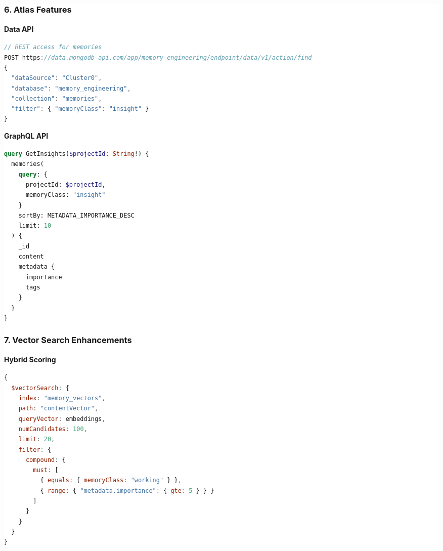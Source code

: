 ### 6. Atlas Features

**Data API**
```javascript
// REST access for memories
POST https://data.mongodb-api.com/app/memory-engineering/endpoint/data/v1/action/find
{
  "dataSource": "Cluster0",
  "database": "memory_engineering",
  "collection": "memories",
  "filter": { "memoryClass": "insight" }
}
```

**GraphQL API**
```graphql
query GetInsights($projectId: String!) {
  memories(
    query: { 
      projectId: $projectId, 
      memoryClass: "insight" 
    }
    sortBy: METADATA_IMPORTANCE_DESC
    limit: 10
  ) {
    _id
    content
    metadata {
      importance
      tags
    }
  }
}
```

### 7. Vector Search Enhancements

**Hybrid Scoring**
```javascript
{
  $vectorSearch: {
    index: "memory_vectors",
    path: "contentVector",
    queryVector: embeddings,
    numCandidates: 100,
    limit: 20,
    filter: {
      compound: {
        must: [
          { equals: { memoryClass: "working" } },
          { range: { "metadata.importance": { gte: 5 } } }
        ]
      }
    }
  }
}
```
